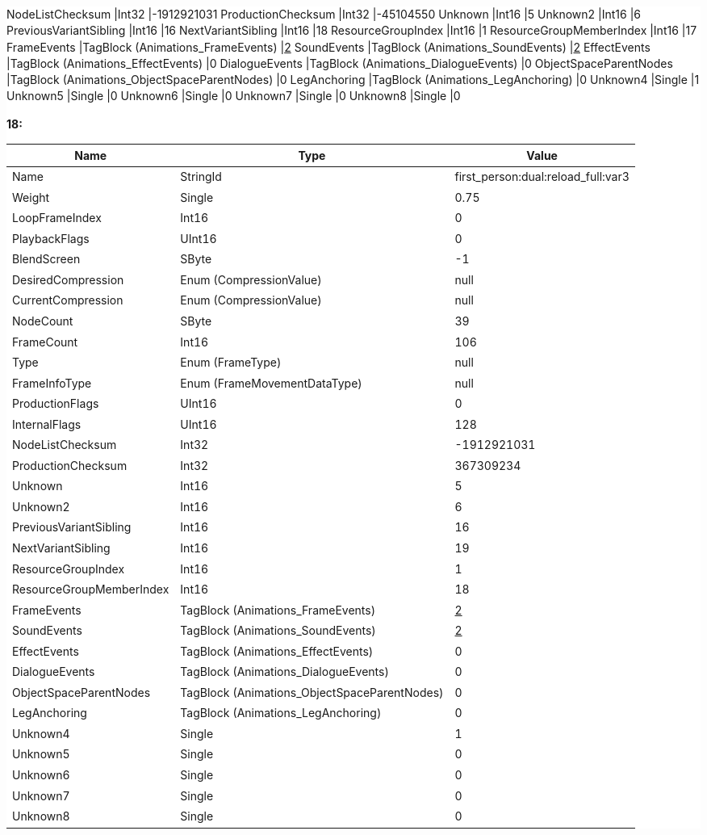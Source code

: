 NodeListChecksum	|Int32	|-1912921031
ProductionChecksum	|Int32	|-45104550
Unknown	|Int16	|5
Unknown2	|Int16	|6
PreviousVariantSibling	|Int16	|16
NextVariantSibling	|Int16	|18
ResourceGroupIndex	|Int16	|1
ResourceGroupMemberIndex	|Int16	|17
FrameEvents	|TagBlock (Animations_FrameEvents)	|[2](#animations_frameevents)
SoundEvents	|TagBlock (Animations_SoundEvents)	|[2](#animations_soundevents)
EffectEvents	|TagBlock (Animations_EffectEvents)	|0
DialogueEvents	|TagBlock (Animations_DialogueEvents)	|0
ObjectSpaceParentNodes	|TagBlock (Animations_ObjectSpaceParentNodes)	|0
LegAnchoring	|TagBlock (Animations_LegAnchoring)	|0
Unknown4	|Single	|1
Unknown5	|Single	|0
Unknown6	|Single	|0
Unknown7	|Single	|0
Unknown8	|Single	|0


**18:**

Name	| Type	| Value
---	|---	|---	|
Name	|StringId	|first_person:dual:reload_full:var3
Weight	|Single	|0.75
LoopFrameIndex	|Int16	|0
PlaybackFlags	|UInt16	|0
BlendScreen	|SByte	|-1
DesiredCompression	|Enum (CompressionValue)	|null
CurrentCompression	|Enum (CompressionValue)	|null
NodeCount	|SByte	|39
FrameCount	|Int16	|106
Type	|Enum (FrameType)	|null
FrameInfoType	|Enum (FrameMovementDataType)	|null
ProductionFlags	|UInt16	|0
InternalFlags	|UInt16	|128
NodeListChecksum	|Int32	|-1912921031
ProductionChecksum	|Int32	|367309234
Unknown	|Int16	|5
Unknown2	|Int16	|6
PreviousVariantSibling	|Int16	|16
NextVariantSibling	|Int16	|19
ResourceGroupIndex	|Int16	|1
ResourceGroupMemberIndex	|Int16	|18
FrameEvents	|TagBlock (Animations_FrameEvents)	|[2](#animations_frameevents)
SoundEvents	|TagBlock (Animations_SoundEvents)	|[2](#animations_soundevents)
EffectEvents	|TagBlock (Animations_EffectEvents)	|0
DialogueEvents	|TagBlock (Animations_DialogueEvents)	|0
ObjectSpaceParentNodes	|TagBlock (Animations_ObjectSpaceParentNodes)	|0
LegAnchoring	|TagBlock (Animations_LegAnchoring)	|0
Unknown4	|Single	|1
Unknown5	|Single	|0
Unknown6	|Single	|0
Unknown7	|Single	|0
Unknown8	|Single	|0
